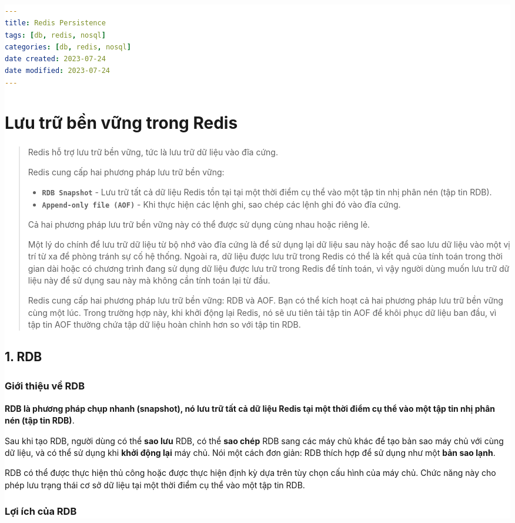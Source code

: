 ```yaml
---
title: Redis Persistence
tags: [db, redis, nosql]
categories: [db, redis, nosql]
date created: 2023-07-24
date modified: 2023-07-24
---
```


# Lưu trữ bền vững trong Redis

> Redis hỗ trợ lưu trữ bền vững, tức là lưu trữ dữ liệu vào đĩa cứng.
>
> Redis cung cấp hai phương pháp lưu trữ bền vững:
>
> - **`RDB Snapshot`** - Lưu trữ tất cả dữ liệu Redis tồn tại tại một thời điểm cụ thể vào một tập tin nhị phân nén (tập tin RDB).
> - **`Append-only file (AOF)`** - Khi thực hiện các lệnh ghi, sao chép các lệnh ghi đó vào đĩa cứng.
>
> Cả hai phương pháp lưu trữ bền vững này có thể được sử dụng cùng nhau hoặc riêng lẻ.
>
> Một lý do chính để lưu trữ dữ liệu từ bộ nhớ vào đĩa cứng là để sử dụng lại dữ liệu sau này hoặc để sao lưu dữ liệu vào một vị trí từ xa để phòng tránh sự cố hệ thống. Ngoài ra, dữ liệu được lưu trữ trong Redis có thể là kết quả của tính toán trong thời gian dài hoặc có chương trình đang sử dụng dữ liệu được lưu trữ trong Redis để tính toán, vì vậy người dùng muốn lưu trữ dữ liệu này để sử dụng sau này mà không cần tính toán lại từ đầu.
>
> Redis cung cấp hai phương pháp lưu trữ bền vững: RDB và AOF. Bạn có thể kích hoạt cả hai phương pháp lưu trữ bền vững cùng một lúc. Trong trường hợp này, khi khởi động lại Redis, nó sẽ ưu tiên tải tập tin AOF để khôi phục dữ liệu ban đầu, vì tập tin AOF thường chứa tập dữ liệu hoàn chỉnh hơn so với tập tin RDB.

## 1. RDB

### Giới thiệu về RDB

**RDB là phương pháp chụp nhanh (snapshot), nó lưu trữ tất cả dữ liệu Redis tại một thời điểm cụ thể vào một tập tin nhị phân nén (tập tin RDB)**.

Sau khi tạo RDB, người dùng có thể **sao lưu** RDB, có thể **sao chép** RDB sang các máy chủ khác để tạo bản sao máy chủ với cùng dữ liệu, và có thể sử dụng khi **khởi động lại** máy chủ. Nói một cách đơn giản: RDB thích hợp để sử dụng như một **bản sao lạnh**.

RDB có thể được thực hiện thủ công hoặc được thực hiện định kỳ dựa trên tùy chọn cấu hình của máy chủ. Chức năng này cho phép lưu trạng thái cơ sở dữ liệu tại một thời điểm cụ thể vào một tập tin RDB.

### Lợi ích của RDB
